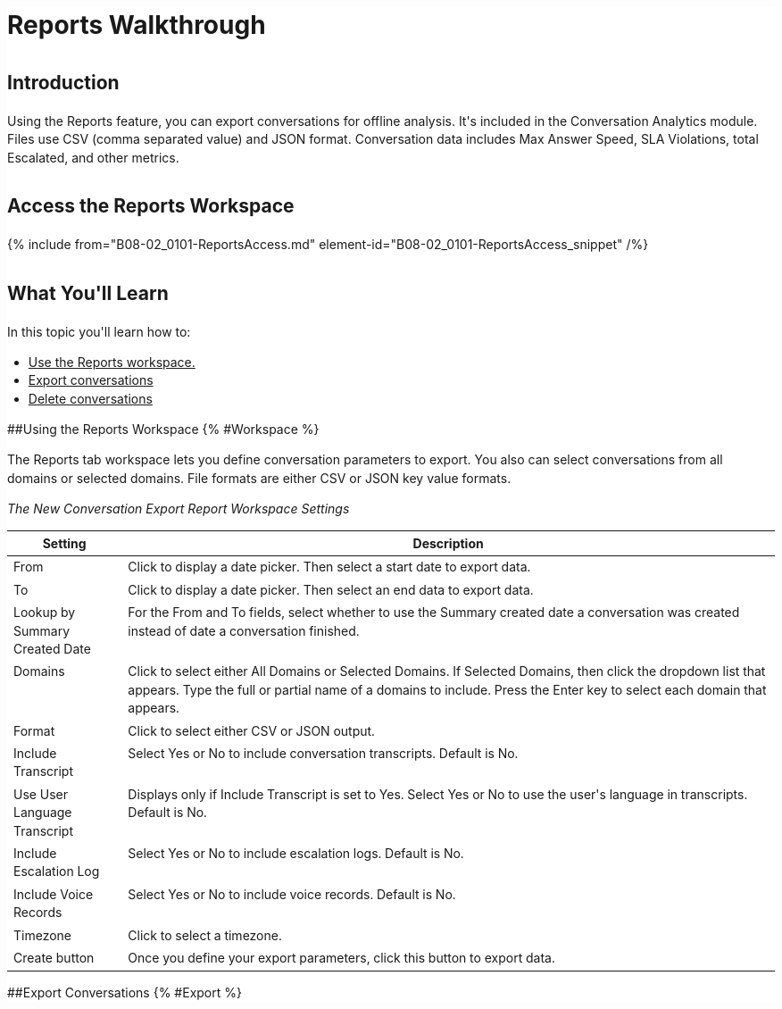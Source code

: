 
# Reports Walkthrough

## Introduction

Using the Reports feature, you can export conversations for offline analysis. It's included in the Conversation Analytics module. Files use CSV (comma separated value) and JSON format. Conversation data includes Max Answer Speed, SLA Violations, total Escalated, and other metrics.

## Access the Reports Workspace

{% include from="B08-02_0101-ReportsAccess.md" element-id="B08-02_0101-ReportsAccess_snippet" /%}

## What You'll Learn

In this topic you'll learn how to:

* [Use the Reports workspace.](#Workspace)
* [Export conversations](#Export)
* [Delete conversations](#Delete)

##Using the Reports Workspace {% #Workspace %}

The Reports tab workspace lets you define conversation parameters to export. You also can select conversations from all domains or selected domains. File formats are either CSV or JSON key value formats.

*The New Conversation Export Report Workspace Settings*

| Setting                        | Description                                                                                                                                                                                                                            |
|--------------------------------|----------------------------------------------------------------------------------------------------------------------------------------------------------------------------------------------------------------------------------------|
| From                           | Click to display a date picker. Then select a start date to export data.                                                                                                                                                               |
| To                             | Click to display a date picker. Then select an end data to export data.                                                                                                                                                                |
| Lookup by Summary Created Date | For the From and To fields, select whether to use the Summary created date a conversation was created instead of date a conversation finished.                                                                                         |
| Domains                        | Click to select either All Domains or Selected Domains. If Selected Domains, then click the dropdown list that appears. Type the full or partial name of a domains to include. Press the Enter key to select each domain that appears. |
| Format                         | Click to select either CSV or JSON output.                                                                                                                                                                                             |
| Include Transcript             | Select Yes or No to include conversation transcripts. Default is No.                                                                                                                                                                   |
| Use User Language Transcript   | Displays only if Include Transcript is set to Yes. Select Yes or No to use the user's language in transcripts. Default is No.                                                                                                          |
| Include Escalation Log         | Select Yes or No to include escalation logs. Default is No.                                                                                                                                                                            |
| Include Voice Records          | Select Yes or No to include voice records. Default is No.                                                                                                                                                                              |
| Timezone                       | Click to select a timezone.                                                                                                                                                                                                            |
| Create button                  | Once you define your export parameters, click this button to export data.                                                                                                                                                              |


##Export Conversations {% #Export %}
